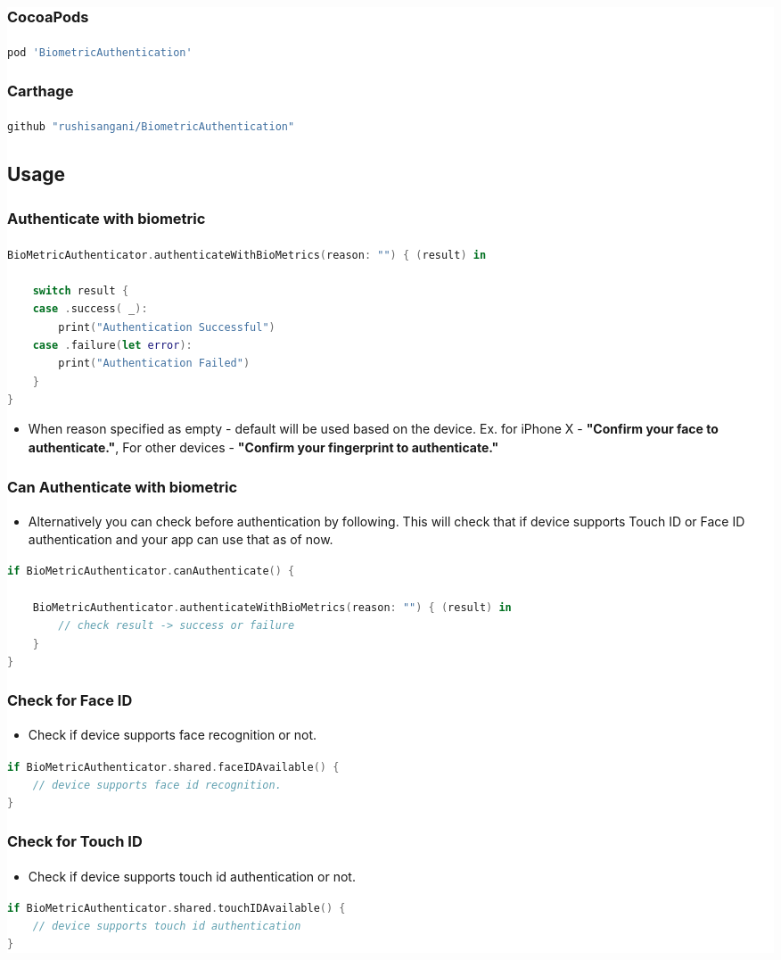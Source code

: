 ### CocoaPods

```ruby
pod 'BiometricAuthentication'
```

### Carthage

```ruby
github "rushisangani/BiometricAuthentication"
```

## Usage

### Authenticate with biometric

```swift
BioMetricAuthenticator.authenticateWithBioMetrics(reason: "") { (result) in

    switch result {
    case .success( _):
        print("Authentication Successful")
    case .failure(let error):
        print("Authentication Failed")
    }
}
```
- When reason specified as empty - default will be used based on the device. Ex. for iPhone X - **"Confirm your face to authenticate."**,  For other devices - **"Confirm your fingerprint to authenticate."**

### Can Authenticate with biometric

- Alternatively you can check before authentication by following. This will check that if device supports Touch ID or Face ID authentication and your app can use that as of now.

```swift
if BioMetricAuthenticator.canAuthenticate() {

    BioMetricAuthenticator.authenticateWithBioMetrics(reason: "") { (result) in
        // check result -> success or failure
    }
}
```
### Check for Face ID
- Check if device supports face recognition or not.
```swift
if BioMetricAuthenticator.shared.faceIDAvailable() {
    // device supports face id recognition.
}
```
### Check for Touch ID
- Check if device supports touch id authentication or not.
```swift
if BioMetricAuthenticator.shared.touchIDAvailable() {
    // device supports touch id authentication
}
```
